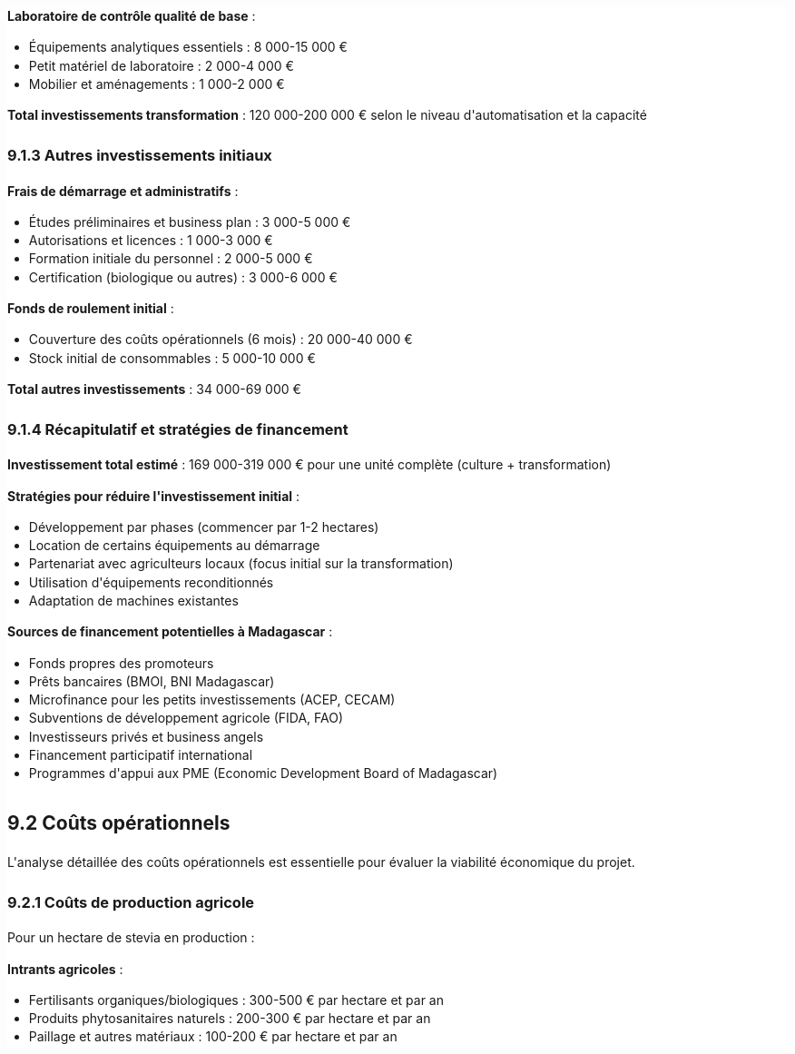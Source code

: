 **Laboratoire de contrôle qualité de base** :
- Équipements analytiques essentiels : 8 000-15 000 €
- Petit matériel de laboratoire : 2 000-4 000 €
- Mobilier et aménagements : 1 000-2 000 €

**Total investissements transformation** : 120 000-200 000 € selon le niveau d'automatisation et la capacité

### 9.1.3 Autres investissements initiaux

**Frais de démarrage et administratifs** :
- Études préliminaires et business plan : 3 000-5 000 €
- Autorisations et licences : 1 000-3 000 €
- Formation initiale du personnel : 2 000-5 000 €
- Certification (biologique ou autres) : 3 000-6 000 €

**Fonds de roulement initial** :
- Couverture des coûts opérationnels (6 mois) : 20 000-40 000 €
- Stock initial de consommables : 5 000-10 000 €

**Total autres investissements** : 34 000-69 000 €

### 9.1.4 Récapitulatif et stratégies de financement

**Investissement total estimé** : 169 000-319 000 € pour une unité complète (culture + transformation)

**Stratégies pour réduire l'investissement initial** :
- Développement par phases (commencer par 1-2 hectares)
- Location de certains équipements au démarrage
- Partenariat avec agriculteurs locaux (focus initial sur la transformation)
- Utilisation d'équipements reconditionnés
- Adaptation de machines existantes

**Sources de financement potentielles à Madagascar** :
- Fonds propres des promoteurs
- Prêts bancaires (BMOI, BNI Madagascar)
- Microfinance pour les petits investissements (ACEP, CECAM)
- Subventions de développement agricole (FIDA, FAO)
- Investisseurs privés et business angels
- Financement participatif international
- Programmes d'appui aux PME (Economic Development Board of Madagascar)

## 9.2 Coûts opérationnels

L'analyse détaillée des coûts opérationnels est essentielle pour évaluer la viabilité économique du projet.

### 9.2.1 Coûts de production agricole

Pour un hectare de stevia en production :

**Intrants agricoles** :
- Fertilisants organiques/biologiques : 300-500 € par hectare et par an
- Produits phytosanitaires naturels : 200-300 € par hectare et par an
- Paillage et autres matériaux : 100-200 € par hectare et par an
